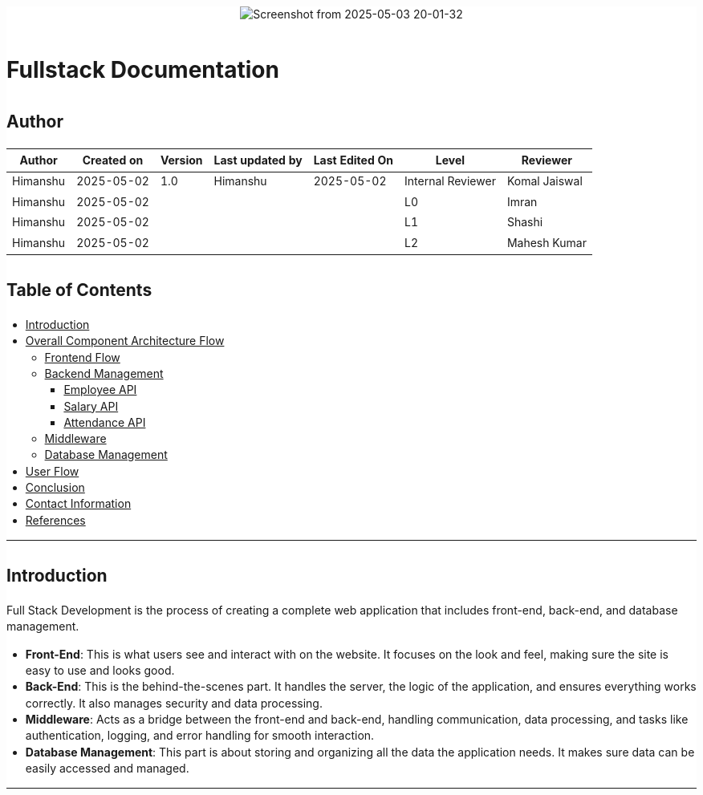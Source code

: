 <p align="center">
  <img src="https://github.com/user-attachments/assets/082af180-a168-4bfc-9f2f-5113d03382da" alt="Screenshot from 2025-05-03 20-01-32" width="400"/>
</p>

# Fullstack Documentation

## Author

| **Author** | **Created on** | **Version** | **Last updated by** | **Last Edited On** | **Level**          | **Reviewer**    |
|------------|----------------|-------------|---------------------|--------------------|--------------------|-----------------|
| Himanshu   | 2025-05-02     | 1.0         | Himanshu            | 2025-05-02         | Internal Reviewer  | Komal Jaiswal   |
| Himanshu   | 2025-05-02     |             |                     |                    | L0                 | Imran           |
| Himanshu   | 2025-05-02     |             |                     |                    | L1                 | Shashi          |
| Himanshu   | 2025-05-02     |             |                     |                    | L2                 | Mahesh Kumar    |

## Table of Contents

- [Introduction](#introduction)
- [Overall Component Architecture Flow](#overall-component-architecture-flow)
  - [Frontend Flow](#frontend-flow)
  - [Backend Management](#backend-management)
    - [Employee API](#employee-api)
    - [Salary API](#salary-api)
    - [Attendance API](#attendance-api)
  - [Middleware](#middleware)
  - [Database Management](#database-management)
- [User Flow](#user-flow)
- [Conclusion](#conclusion)
- [Contact Information](#contact-information)
- [References](#references)

---

## Introduction

Full Stack Development is the process of creating a complete web application that includes front-end, back-end, and database management.

- **Front-End**: This is what users see and interact with on the website. It focuses on the look and feel, making sure the site is easy to use and looks good.
- **Back-End**: This is the behind-the-scenes part. It handles the server, the logic of the application, and ensures everything works correctly. It also manages security and data processing.
- **Middleware**: Acts as a bridge between the front-end and back-end, handling communication, data processing, and tasks like authentication, logging, and error handling for smooth interaction.
- **Database Management**: This part is about storing and organizing all the data the application needs. It makes sure data can be easily accessed and managed.

---